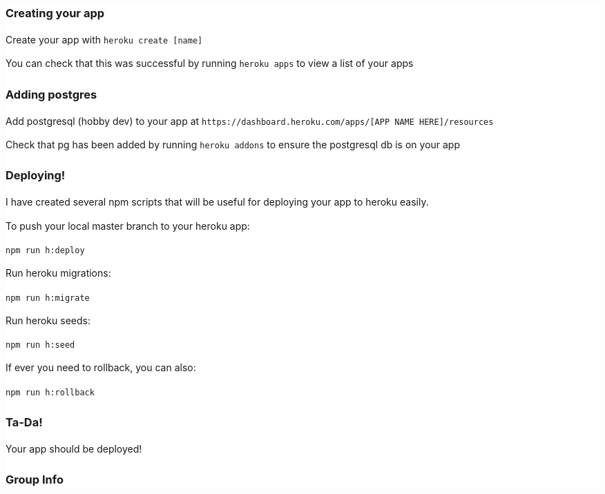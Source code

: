 ### Creating your app

Create your app with `heroku create [name]`

You can check that this was successful by running `heroku apps` to view a list of your apps

### Adding postgres

Add postgresql (hobby dev) to your app at `https://dashboard.heroku.com/apps/[APP NAME HERE]/resources`

Check that pg has been added by running `heroku addons` to ensure the postgresql db is on your app

### Deploying!

I have created several npm scripts that will be useful for deploying your app to heroku easily.

To push your local master branch to your heroku app:

```sh
npm run h:deploy
```

Run heroku migrations:

```sh
npm run h:migrate
```

Run heroku seeds:

```sh
npm run h:seed
```

If ever you need to rollback, you can also:

```sh
npm run h:rollback
```

### Ta-Da!

Your app should be deployed!

### Group Info
